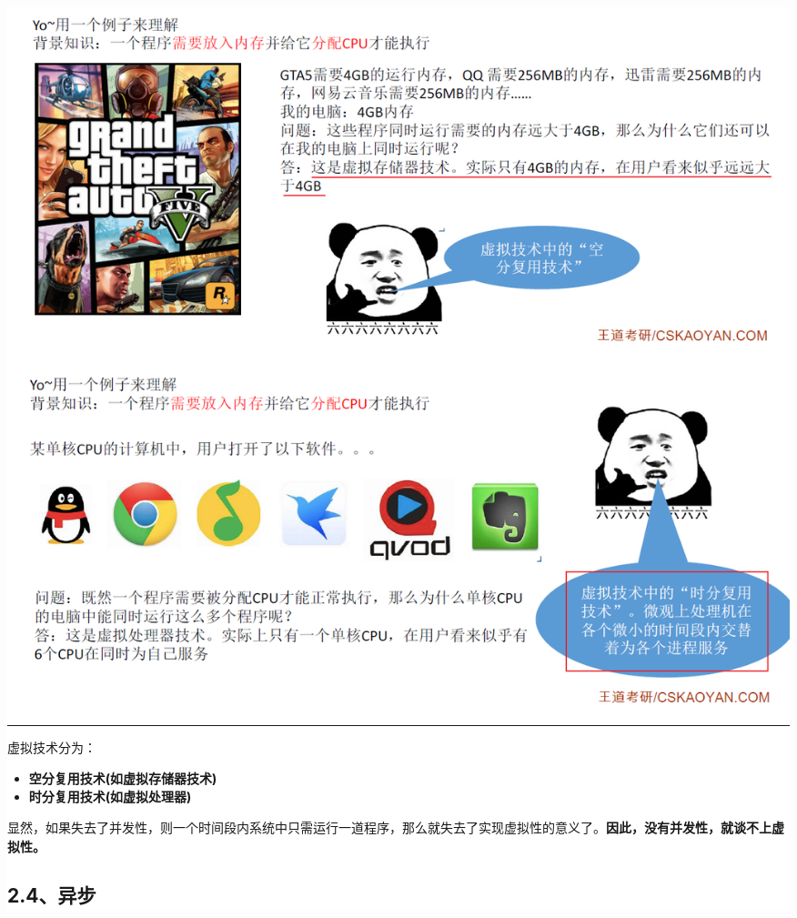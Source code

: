 ![](王道OS绪论(一).assets/8.png)



![](王道OS绪论(一).assets/9.png)

---

虚拟技术分为：

- **空分复用技术(如虚拟存储器技术)**
- **时分复用技术(如虚拟处理器)**

显然，如果失去了并发性，则一个时间段内系统中只需运行一道程序，那么就失去了实现虚拟性的意义了。**因此，没有并发性，就谈不上虚拟性。**

## 2.4、异步
